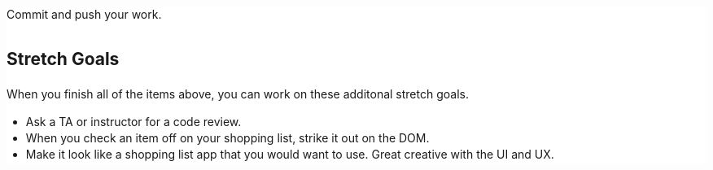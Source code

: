 Commit and push your work.

## Stretch Goals

When you finish all of the items above, you can work on these additonal stretch goals.

* Ask a TA or instructor for a code review.
* When you check an item off on your shopping list, strike it out on the DOM.
* Make it look like a shopping list app that you would want to use. Great creative with the UI and UX.
